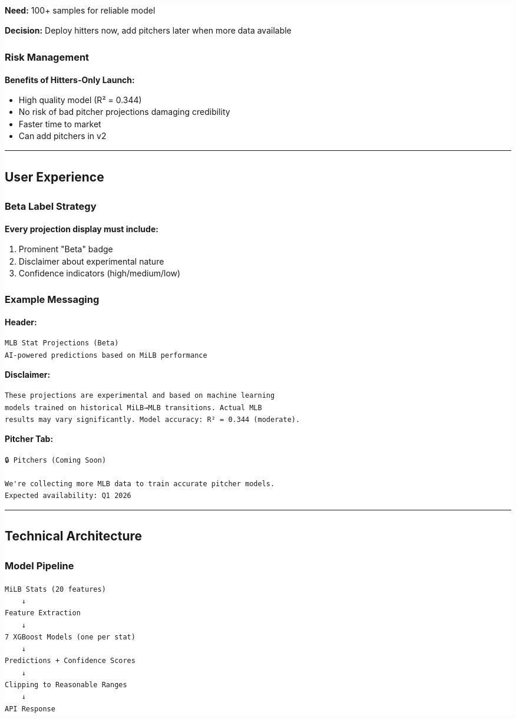 **Need:** 100+ samples for reliable model

**Decision:** Deploy hitters now, add pitchers later when more data available

### Risk Management

**Benefits of Hitters-Only Launch:**
- High quality model (R² = 0.344)
- No risk of bad pitcher projections damaging credibility
- Faster time to market
- Can add pitchers in v2

---

## User Experience

### Beta Label Strategy

**Every projection display must include:**
1. Prominent "Beta" badge
2. Disclaimer about experimental nature
3. Confidence indicators (high/medium/low)

### Example Messaging

**Header:**
```
MLB Stat Projections (Beta)
AI-powered predictions based on MiLB performance
```

**Disclaimer:**
```
These projections are experimental and based on machine learning
models trained on historical MiLB→MLB transitions. Actual MLB
results may vary significantly. Model accuracy: R² = 0.344 (moderate).
```

**Pitcher Tab:**
```
🔒 Pitchers (Coming Soon)

We're collecting more MLB data to train accurate pitcher models.
Expected availability: Q1 2026
```

---

## Technical Architecture

### Model Pipeline

```
MiLB Stats (20 features)
    ↓
Feature Extraction
    ↓
7 XGBoost Models (one per stat)
    ↓
Predictions + Confidence Scores
    ↓
Clipping to Reasonable Ranges
    ↓
API Response
```
